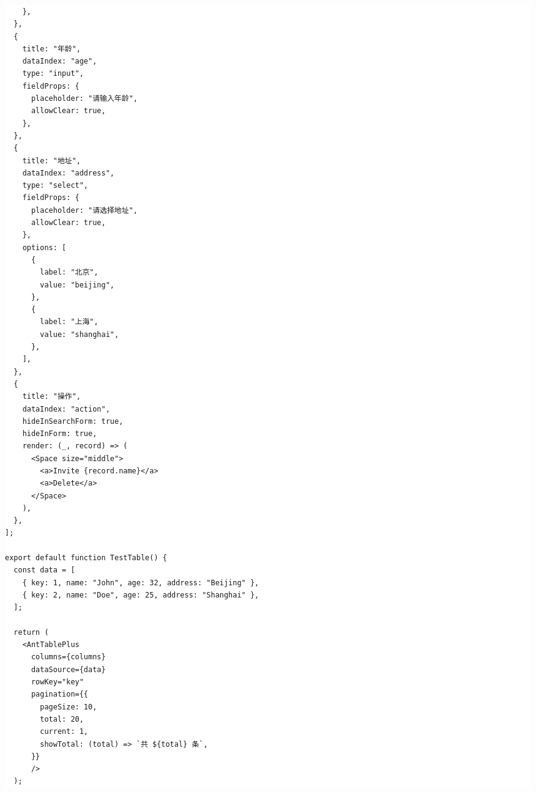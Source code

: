 ```tsx
    },
  },
  {
    title: "年龄",
    dataIndex: "age",
    type: "input",
    fieldProps: {
      placeholder: "请输入年龄",
      allowClear: true,
    },
  },
  {
    title: "地址",
    dataIndex: "address",
    type: "select",
    fieldProps: {
      placeholder: "请选择地址",
      allowClear: true,
    },
    options: [
      {
        label: "北京",
        value: "beijing",
      },
      {
        label: "上海",
        value: "shanghai",
      },
    ],
  },
  {
    title: "操作",
    dataIndex: "action",
    hideInSearchForm: true,
    hideInForm: true,
    render: (_, record) => (
      <Space size="middle">
        <a>Invite {record.name}</a>
        <a>Delete</a>
      </Space>
    ),
  },
];

export default function TestTable() {
  const data = [
    { key: 1, name: "John", age: 32, address: "Beijing" },
    { key: 2, name: "Doe", age: 25, address: "Shanghai" },
  ];

  return (
    <AntTablePlus
      columns={columns}
      dataSource={data}
      rowKey="key"
      pagination={{
        pageSize: 10,
        total: 20,
        current: 1,
        showTotal: (total) => `共 ${total} 条`,
      }}
      />
  );
```
